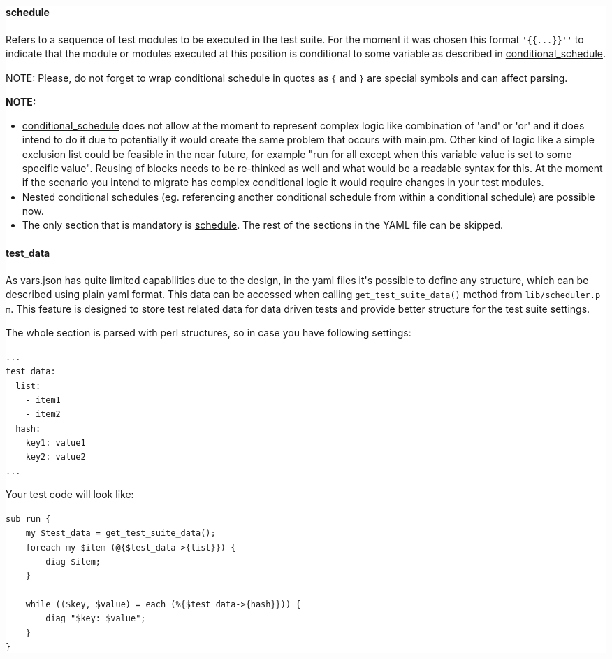 #### schedule
Refers to a sequence of test modules to be executed in the test suite. For the moment it was chosen this format `'{{...}}''`
to indicate that the module or modules executed at this position is conditional to some variable as described in [conditional_schedule](#conditional_schedule).

NOTE: Please, do not forget to wrap conditional schedule in quotes as `{` and `}` are special symbols and can affect parsing.

**NOTE:**
 - [conditional_schedule](#conditional_schedule) does not allow at the moment to represent complex logic like combination of 'and' or 'or' and it does intend to do it due to potentially it would create the same problem that occurs with main.pm. Other kind of logic like a simple exclusion list could be feasible in the near future, for example "run for all except when this variable value is set to some specific value". Reusing of blocks needs to be re-thinked as well and what would be a readable syntax for this. At the moment if the scenario you intend to migrate has complex conditional logic it would require changes in your test modules.
 - Nested conditional schedules (eg. referencing another conditional schedule from within a conditional schedule) are possible now.
 - The only section that is mandatory is [schedule](#schedule). The rest of the sections in the YAML file can be skipped.

#### test_data
As vars.json has quite limited capabilities due to the design, in the yaml files
it's possible to define any structure, which can be described using plain yaml
format. This data can be accessed when calling `get_test_suite_data()`
method from `lib/scheduler.pm`. This feature is designed to store test related
data for data driven tests and provide better structure for the test suite settings.

The whole section is parsed with perl structures, so in case you have following
settings:
```
...
test_data:
  list:
    - item1
    - item2
  hash:
    key1: value1
    key2: value2
...
```
Your test code will look like:
```
sub run {
    my $test_data = get_test_suite_data();
    foreach my $item (@{$test_data->{list}}) {
        diag $item;
    }

    while (($key, $value) = each (%{$test_data->{hash}})) {
        diag "$key: $value";
    }
}
```
